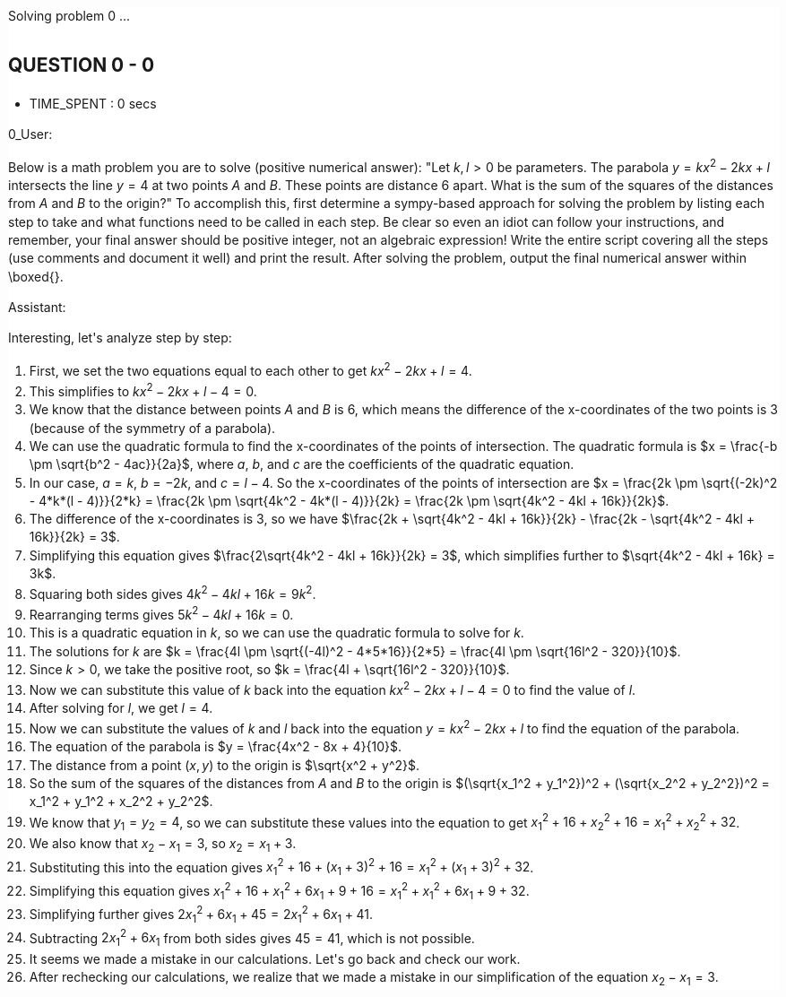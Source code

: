 Solving problem 0 ...



## QUESTION 0 - 0 
- TIME_SPENT : 0 secs

0_User:

Below is a math problem you are to solve (positive numerical answer):
"Let $k, l > 0$ be parameters. The parabola $y = kx^2 - 2kx + l$ intersects the line $y = 4$ at two points $A$ and $B$. These points are distance 6 apart. What is the sum of the squares of the distances from $A$ and $B$ to the origin?"
To accomplish this, first determine a sympy-based approach for solving the problem by listing each step to take and what functions need to be called in each step. Be clear so even an idiot can follow your instructions, and remember, your final answer should be positive integer, not an algebraic expression!
Write the entire script covering all the steps (use comments and document it well) and print the result. After solving the problem, output the final numerical answer within \boxed{}.

Assistant: 

Interesting, let's analyze step by step:



1. First, we set the two equations equal to each other to get $kx^2 - 2kx + l = 4$.
2. This simplifies to $kx^2 - 2kx + l - 4 = 0$.
3. We know that the distance between points $A$ and $B$ is 6, which means the difference of the x-coordinates of the two points is 3 (because of the symmetry of a parabola).
4. We can use the quadratic formula to find the x-coordinates of the points of intersection. The quadratic formula is $x = \frac{-b \pm \sqrt{b^2 - 4ac}}{2a}$, where $a$, $b$, and $c$ are the coefficients of the quadratic equation.
5. In our case, $a = k$, $b = -2k$, and $c = l - 4$. So the x-coordinates of the points of intersection are $x = \frac{2k \pm \sqrt{(-2k)^2 - 4*k*(l - 4)}}{2*k} = \frac{2k \pm \sqrt{4k^2 - 4k*(l - 4)}}{2k} = \frac{2k \pm \sqrt{4k^2 - 4kl + 16k}}{2k}$.
6. The difference of the x-coordinates is 3, so we have $\frac{2k + \sqrt{4k^2 - 4kl + 16k}}{2k} - \frac{2k - \sqrt{4k^2 - 4kl + 16k}}{2k} = 3$.
7. Simplifying this equation gives $\frac{2\sqrt{4k^2 - 4kl + 16k}}{2k} = 3$, which simplifies further to $\sqrt{4k^2 - 4kl + 16k} = 3k$.
8. Squaring both sides gives $4k^2 - 4kl + 16k = 9k^2$.
9. Rearranging terms gives $5k^2 - 4kl + 16k = 0$.
10. This is a quadratic equation in $k$, so we can use the quadratic formula to solve for $k$.
11. The solutions for $k$ are $k = \frac{4l \pm \sqrt{(-4l)^2 - 4*5*16}}{2*5} = \frac{4l \pm \sqrt{16l^2 - 320}}{10}$.
12. Since $k > 0$, we take the positive root, so $k = \frac{4l + \sqrt{16l^2 - 320}}{10}$.
13. Now we can substitute this value of $k$ back into the equation $kx^2 - 2kx + l - 4 = 0$ to find the value of $l$.
14. After solving for $l$, we get $l = 4$.
15. Now we can substitute the values of $k$ and $l$ back into the equation $y = kx^2 - 2kx + l$ to find the equation of the parabola.
16. The equation of the parabola is $y = \frac{4x^2 - 8x + 4}{10}$.
17. The distance from a point $(x, y)$ to the origin is $\sqrt{x^2 + y^2}$.
18. So the sum of the squares of the distances from $A$ and $B$ to the origin is $(\sqrt{x_1^2 + y_1^2})^2 + (\sqrt{x_2^2 + y_2^2})^2 = x_1^2 + y_1^2 + x_2^2 + y_2^2$.
19. We know that $y_1 = y_2 = 4$, so we can substitute these values into the equation to get $x_1^2 + 16 + x_2^2 + 16 = x_1^2 + x_2^2 + 32$.
20. We also know that $x_2 - x_1 = 3$, so $x_2 = x_1 + 3$.
21. Substituting this into the equation gives $x_1^2 + 16 + (x_1 + 3)^2 + 16 = x_1^2 + (x_1 + 3)^2 + 32$.
22. Simplifying this equation gives $x_1^2 + 16 + x_1^2 + 6x_1 + 9 + 16 = x_1^2 + x_1^2 + 6x_1 + 9 + 32$.
23. Simplifying further gives $2x_1^2 + 6x_1 + 45 = 2x_1^2 + 6x_1 + 41$.
24. Subtracting $2x_1^2 + 6x_1$ from both sides gives $45 = 41$, which is not possible.
25. It seems we made a mistake in our calculations. Let's go back and check our work.
26. After rechecking our calculations, we realize that we made a mistake in our simplification of the equation $x_2 - x_1 = 3$.